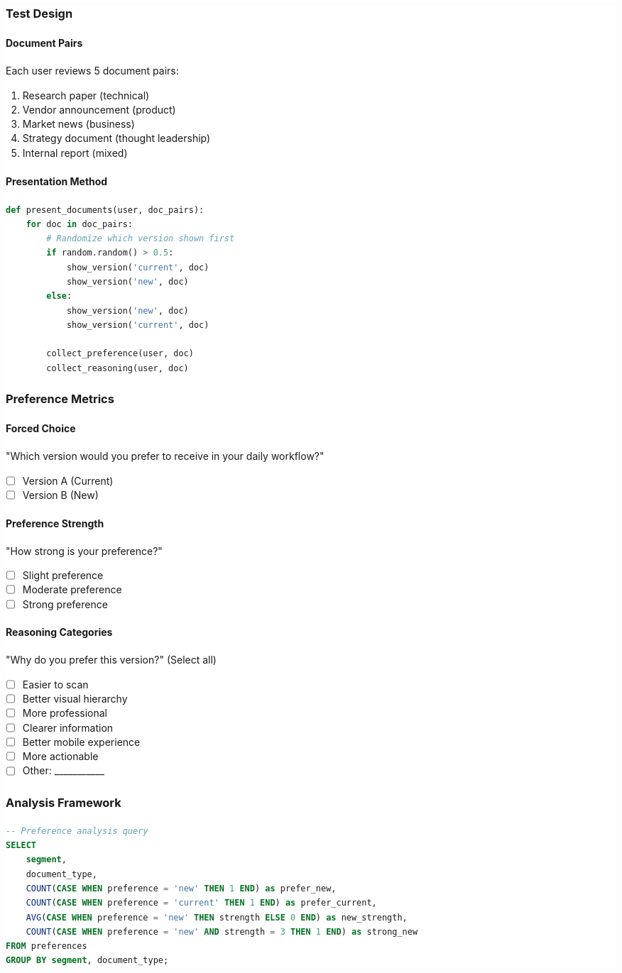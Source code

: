 ### Test Design

#### Document Pairs
Each user reviews 5 document pairs:
1. Research paper (technical)
2. Vendor announcement (product)
3. Market news (business)
4. Strategy document (thought leadership)
5. Internal report (mixed)

#### Presentation Method
```python
def present_documents(user, doc_pairs):
    for doc in doc_pairs:
        # Randomize which version shown first
        if random.random() > 0.5:
            show_version('current', doc)
            show_version('new', doc)
        else:
            show_version('new', doc)
            show_version('current', doc)
        
        collect_preference(user, doc)
        collect_reasoning(user, doc)
```

### Preference Metrics

#### Forced Choice
"Which version would you prefer to receive in your daily workflow?"
- [ ] Version A (Current)
- [ ] Version B (New)

#### Preference Strength
"How strong is your preference?"
- [ ] Slight preference
- [ ] Moderate preference
- [ ] Strong preference

#### Reasoning Categories
"Why do you prefer this version?" (Select all)
- [ ] Easier to scan
- [ ] Better visual hierarchy
- [ ] More professional
- [ ] Clearer information
- [ ] Better mobile experience
- [ ] More actionable
- [ ] Other: ___________

### Analysis Framework
```sql
-- Preference analysis query
SELECT 
    segment,
    document_type,
    COUNT(CASE WHEN preference = 'new' THEN 1 END) as prefer_new,
    COUNT(CASE WHEN preference = 'current' THEN 1 END) as prefer_current,
    AVG(CASE WHEN preference = 'new' THEN strength ELSE 0 END) as new_strength,
    COUNT(CASE WHEN preference = 'new' AND strength = 3 THEN 1 END) as strong_new
FROM preferences
GROUP BY segment, document_type;
```
